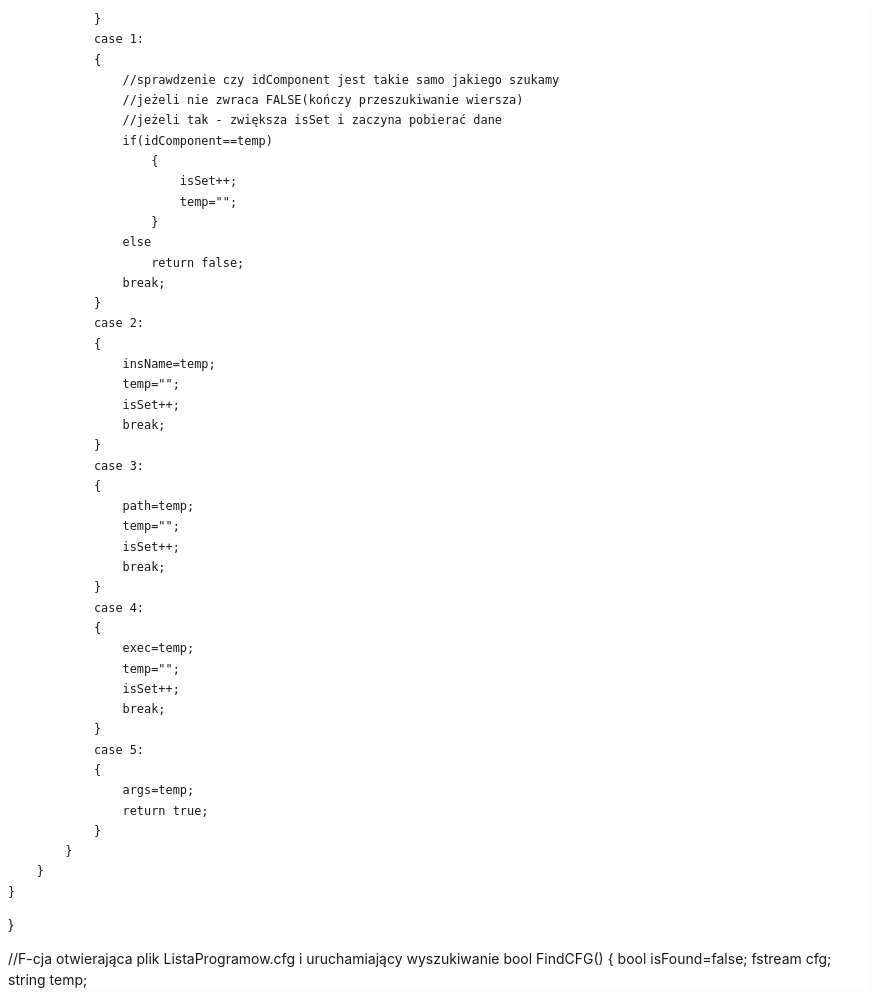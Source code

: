 				}
				case 1:
				{
					//sprawdzenie czy idComponent jest takie samo jakiego szukamy
					//jeżeli nie zwraca FALSE(kończy przeszukiwanie wiersza)
					//jeżeli tak - zwiększa isSet i zaczyna pobierać dane
					if(idComponent==temp)
						{
							isSet++;
							temp="";
						}
					else
						return false;
					break;
				}
				case 2:
				{
					insName=temp;
					temp="";
					isSet++;
					break;
				}
				case 3:
				{
					path=temp;
					temp="";
					isSet++;
					break;
				}	
				case 4:
				{
					exec=temp;
					temp="";
					isSet++;
					break;
				}
				case 5:
				{
					args=temp;
					return true;
				}			
			}
		}
	}
}

//F-cja otwierająca plik ListaProgramow.cfg i uruchamiający wyszukiwanie
bool FindCFG()
{
	bool isFound=false;
	fstream cfg;
	string temp;
	